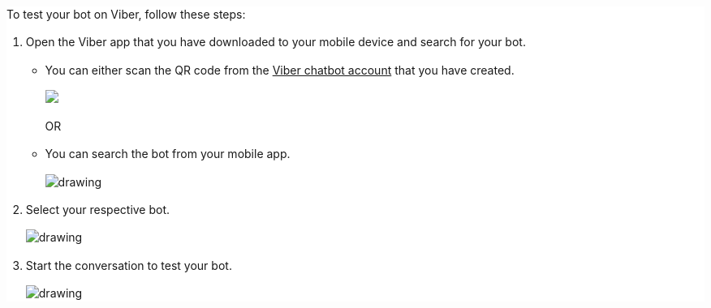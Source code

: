 To test your bot on Viber, follow these steps:

1. Open the Viber app that you have downloaded to your mobile device and search for your bot.

   * You can either scan the QR code from the [Viber chatbot account](https://partners.viber.com/account/) that you have created.
  
     ![](https://i.imgur.com/290utvn.png)
	 
	 OR	 
   * You can search the bot from your mobile app.

	 <img src="https://i.imgur.com/GlmPafa.png" alt="drawing" width="40%"/>

2. Select your respective bot.

	  <img src="https://i.imgur.com/QaekCI7.png" alt="drawing" width="40%"/>

3. Start the conversation to test your bot.

	 <img src="https://i.imgur.com/YbIFnOv.png" alt="drawing" width="40%"/>